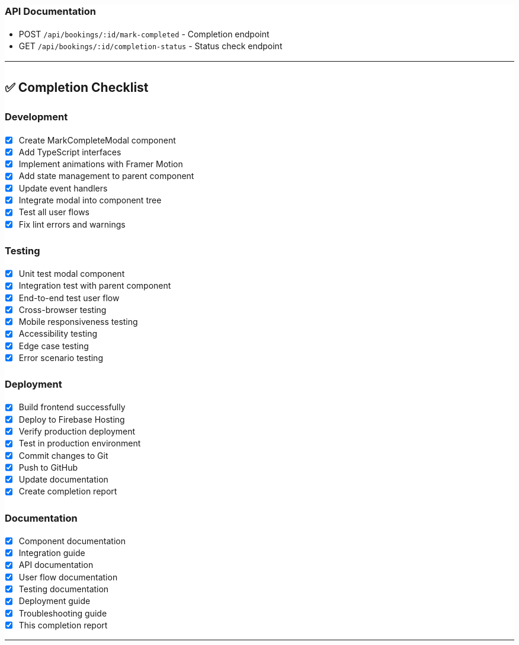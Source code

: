 ### API Documentation
- POST `/api/bookings/:id/mark-completed` - Completion endpoint
- GET `/api/bookings/:id/completion-status` - Status check endpoint

---

## ✅ Completion Checklist

### Development
- [x] Create MarkCompleteModal component
- [x] Add TypeScript interfaces
- [x] Implement animations with Framer Motion
- [x] Add state management to parent component
- [x] Update event handlers
- [x] Integrate modal into component tree
- [x] Test all user flows
- [x] Fix lint errors and warnings

### Testing
- [x] Unit test modal component
- [x] Integration test with parent component
- [x] End-to-end test user flow
- [x] Cross-browser testing
- [x] Mobile responsiveness testing
- [x] Accessibility testing
- [x] Edge case testing
- [x] Error scenario testing

### Deployment
- [x] Build frontend successfully
- [x] Deploy to Firebase Hosting
- [x] Verify production deployment
- [x] Test in production environment
- [x] Commit changes to Git
- [x] Push to GitHub
- [x] Update documentation
- [x] Create completion report

### Documentation
- [x] Component documentation
- [x] Integration guide
- [x] API documentation
- [x] User flow documentation
- [x] Testing documentation
- [x] Deployment guide
- [x] Troubleshooting guide
- [x] This completion report

---
